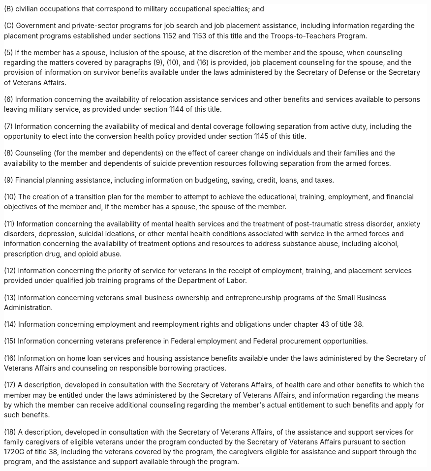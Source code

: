 (B) civilian occupations that correspond to military occupational specialties; and

(C) Government and private-sector programs for job search and job placement assistance, including information regarding the placement programs established under sections 1152 and 1153 of this title and the Troops-to-Teachers Program.

(5) If the member has a spouse, inclusion of the spouse, at the discretion of the member and the spouse, when counseling regarding the matters covered by paragraphs (9), (10), and (16) is provided, job placement counseling for the spouse, and the provision of information on survivor benefits available under the laws administered by the Secretary of Defense or the Secretary of Veterans Affairs.

(6) Information concerning the availability of relocation assistance services and other benefits and services available to persons leaving military service, as provided under section 1144 of this title.

(7) Information concerning the availability of medical and dental coverage following separation from active duty, including the opportunity to elect into the conversion health policy provided under section 1145 of this title.

(8) Counseling (for the member and dependents) on the effect of career change on individuals and their families and the availability to the member and dependents of suicide prevention resources following separation from the armed forces.

(9) Financial planning assistance, including information on budgeting, saving, credit, loans, and taxes.

(10) The creation of a transition plan for the member to attempt to achieve the educational, training, employment, and financial objectives of the member and, if the member has a spouse, the spouse of the member.

(11) Information concerning the availability of mental health services and the treatment of post-traumatic stress disorder, anxiety disorders, depression, suicidal ideations, or other mental health conditions associated with service in the armed forces and information concerning the availability of treatment options and resources to address substance abuse, including alcohol, prescription drug, and opioid abuse.

(12) Information concerning the priority of service for veterans in the receipt of employment, training, and placement services provided under qualified job training programs of the Department of Labor.

(13) Information concerning veterans small business ownership and entrepreneurship programs of the Small Business Administration.

(14) Information concerning employment and reemployment rights and obligations under chapter 43 of title 38.

(15) Information concerning veterans preference in Federal employment and Federal procurement opportunities.

(16) Information on home loan services and housing assistance benefits available under the laws administered by the Secretary of Veterans Affairs and counseling on responsible borrowing practices.

(17) A description, developed in consultation with the Secretary of Veterans Affairs, of health care and other benefits to which the member may be entitled under the laws administered by the Secretary of Veterans Affairs, and information regarding the means by which the member can receive additional counseling regarding the member's actual entitlement to such benefits and apply for such benefits.

(18) A description, developed in consultation with the Secretary of Veterans Affairs, of the assistance and support services for family caregivers of eligible veterans under the program conducted by the Secretary of Veterans Affairs pursuant to section 1720G of title 38, including the veterans covered by the program, the caregivers eligible for assistance and support through the program, and the assistance and support available through the program.
